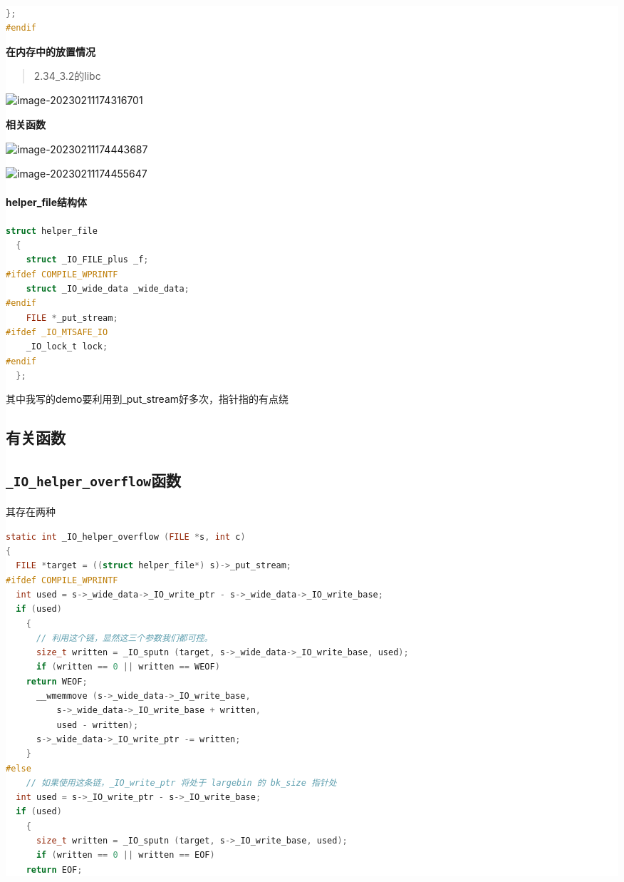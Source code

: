 ```c
};
#endif
```

**在内存中的放置情况**

> 2.34_3.2的libc

![image-20230211174316701](/post/20230211/image-20230211174316701.png)

**相关函数**

![image-20230211174443687](/post/20230211/image-20230211174443687.png)

![image-20230211174455647](/post/20230211/image-20230211174455647.png)

#### helper_file结构体

```c
struct helper_file
  {
    struct _IO_FILE_plus _f;
#ifdef COMPILE_WPRINTF
    struct _IO_wide_data _wide_data;
#endif
    FILE *_put_stream;
#ifdef _IO_MTSAFE_IO
    _IO_lock_t lock;
#endif
  };
```

其中我写的demo要利用到_put_stream好多次，指针指的有点绕

## 有关函数

## `_IO_helper_overflow`函数

其存在两种

```c
static int _IO_helper_overflow (FILE *s, int c)
{
  FILE *target = ((struct helper_file*) s)->_put_stream;
#ifdef COMPILE_WPRINTF
  int used = s->_wide_data->_IO_write_ptr - s->_wide_data->_IO_write_base;
  if (used)
    {
      // 利用这个链，显然这三个参数我们都可控。
      size_t written = _IO_sputn (target, s->_wide_data->_IO_write_base, used);
      if (written == 0 || written == WEOF)
    return WEOF;
      __wmemmove (s->_wide_data->_IO_write_base,
          s->_wide_data->_IO_write_base + written,
          used - written);
      s->_wide_data->_IO_write_ptr -= written;
    }
#else
    // 如果使用这条链，_IO_write_ptr 将处于 largebin 的 bk_size 指针处
  int used = s->_IO_write_ptr - s->_IO_write_base;
  if (used)
    {
      size_t written = _IO_sputn (target, s->_IO_write_base, used);
      if (written == 0 || written == EOF)
    return EOF;
```